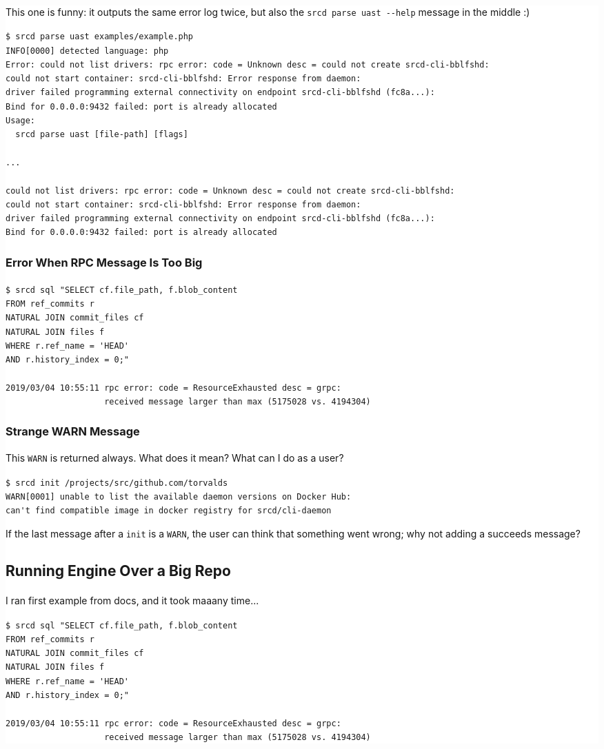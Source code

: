 This one is funny: it outputs the same error log twice, but also the `srcd parse uast --help` message in the middle :)

```shell
$ srcd parse uast examples/example.php
INFO[0000] detected language: php             
Error: could not list drivers: rpc error: code = Unknown desc = could not create srcd-cli-bblfshd:
could not start container: srcd-cli-bblfshd: Error response from daemon:
driver failed programming external connectivity on endpoint srcd-cli-bblfshd (fc8a...):
Bind for 0.0.0.0:9432 failed: port is already allocated
Usage:
  srcd parse uast [file-path] [flags]

...

could not list drivers: rpc error: code = Unknown desc = could not create srcd-cli-bblfshd:
could not start container: srcd-cli-bblfshd: Error response from daemon:
driver failed programming external connectivity on endpoint srcd-cli-bblfshd (fc8a...):
Bind for 0.0.0.0:9432 failed: port is already allocated
```

### Error When RPC Message Is Too Big

```shell
$ srcd sql "SELECT cf.file_path, f.blob_content
FROM ref_commits r
NATURAL JOIN commit_files cf
NATURAL JOIN files f
WHERE r.ref_name = 'HEAD'
AND r.history_index = 0;"

2019/03/04 10:55:11 rpc error: code = ResourceExhausted desc = grpc:
                    received message larger than max (5175028 vs. 4194304)
```

### Strange WARN Message

This `WARN` is returned always. What does it mean? What can I do as a user?

```shell
$ srcd init /projects/src/github.com/torvalds
WARN[0001] unable to list the available daemon versions on Docker Hub: 
can't find compatible image in docker registry for srcd/cli-daemon 
```

If the last message after a `init` is a `WARN`, the user can think that something went wrong; why not adding a succeeds message?


## Running Engine Over a Big Repo

I ran first example from docs, and it took maaany time...
```shell
$ srcd sql "SELECT cf.file_path, f.blob_content
FROM ref_commits r
NATURAL JOIN commit_files cf
NATURAL JOIN files f
WHERE r.ref_name = 'HEAD'
AND r.history_index = 0;"

2019/03/04 10:55:11 rpc error: code = ResourceExhausted desc = grpc:
                    received message larger than max (5175028 vs. 4194304)
```
